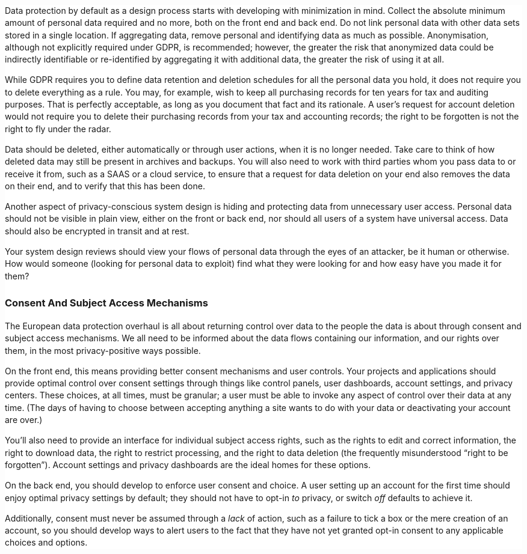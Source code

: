 Data protection by default as a design process starts with developing with minimization in mind. Collect the absolute minimum amount of personal data required and no more, both on the front end and back end. Do not link personal data with other data sets stored in a single location. If aggregating data, remove personal and identifying data as much as possible. Anonymisation, although not explicitly required under GDPR, is recommended; however, the greater the risk that anonymized data could be indirectly identifiable or re-identified by aggregating it with additional data, the greater the risk of using it at all.

While GDPR requires you to define data retention and deletion schedules for all the personal data you hold, it does not require you to delete everything as a rule. You may, for example, wish to keep all purchasing records for ten years for tax and auditing purposes. That is perfectly acceptable, as long as you document that fact and its rationale. A user’s request for account deletion would not require you to delete their purchasing records from your tax and accounting records; the right to be forgotten is not the right to fly under the radar.

Data should be deleted, either automatically or through user actions, when it is no longer needed. Take care to think of how deleted data may still be present in archives and backups. You will also need to work with third parties whom you pass data to or receive it from, such as a SAAS or a cloud service, to ensure that a request for data deletion on your end also removes the data on their end, and to verify that this has been done.

Another aspect of privacy-conscious system design is hiding and protecting data from unnecessary user access. Personal data should not be visible in plain view, either on the front or back end, nor should all users of a system have universal access. Data should also be encrypted in transit and at rest.

Your system design reviews should view your flows of personal data through the eyes of an attacker, be it human or otherwise. How would someone (looking for personal data to exploit) find what they were looking for and how easy have you made it for them?

### Consent And Subject Access Mechanisms

The European data protection overhaul is all about returning control over data to the people the data is about through consent and subject access mechanisms. We all need to be informed about the data flows containing our information, and our rights over them, in the most privacy-positive ways possible.

On the front end, this means providing better consent mechanisms and user controls. Your projects and applications should provide optimal control over consent settings through things like control panels, user dashboards, account settings, and privacy centers. These choices, at all times, must be granular; a user must be able to invoke any aspect of control over their data at any time. (The days of having to choose between accepting anything a site wants to do with your data or deactivating your account are over.)

You’ll also need to provide an interface for individual subject access rights, such as the rights to edit and correct information, the right to download data, the right to restrict processing, and the right to data deletion (the frequently misunderstood “right to be forgotten”). Account settings and privacy dashboards are the ideal homes for these options.

On the back end, you should develop to enforce user consent and choice. A user setting up an account for the first time should enjoy optimal privacy settings by default; they should not have to opt-in *to* privacy, or switch *off* defaults to achieve it.

Additionally, consent must never be assumed through a *lack* of action, such as a failure to tick a box or the mere creation of an account, so you should develop ways to alert users to the fact that they have not yet granted opt-in consent to any applicable choices and options.
